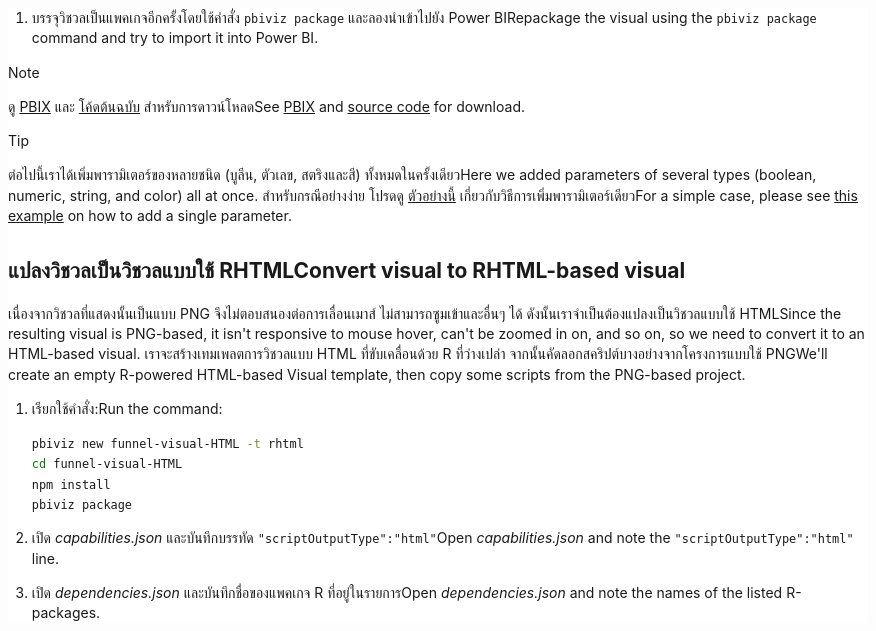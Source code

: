 1. <span data-ttu-id="eea92-170">บรรจุวิชวลเป็นแพคเกจอีกครั้งโดยใช้คำสั่ง `pbiviz package` และลองนำเข้าไปยัง Power BI</span><span class="sxs-lookup"><span data-stu-id="eea92-170">Repackage the visual using the `pbiviz package` command and try to import it into Power BI.</span></span>

> [!NOTE]
> <span data-ttu-id="eea92-171">ดู [PBIX](https://github.com/PowerBi-Projects/PowerBI-visuals/tree/master/RVisualTutorial/TutorialFunnelPlot/chapter3_RCustomVisual/funnelPlot_RCustomVisual.pbix) และ [โค้ดต้นฉบับ](https://github.com/PowerBi-Projects/PowerBI-visuals/tree/master/RVisualTutorial/TutorialFunnelPlot/chapter3_RCustomVisual/funnelRvisual_v03/) สำหรับการดาวน์โหลด</span><span class="sxs-lookup"><span data-stu-id="eea92-171">See [PBIX](https://github.com/PowerBi-Projects/PowerBI-visuals/tree/master/RVisualTutorial/TutorialFunnelPlot/chapter3_RCustomVisual/funnelPlot_RCustomVisual.pbix) and [source code](https://github.com/PowerBi-Projects/PowerBI-visuals/tree/master/RVisualTutorial/TutorialFunnelPlot/chapter3_RCustomVisual/funnelRvisual_v03/) for download.</span></span>

> [!TIP]
> <span data-ttu-id="eea92-172">ต่อไปนี้เราได้เพิ่มพารามิเตอร์ของหลายชนิด (บูลีน, ตัวเลข, สตริงและสี) ทั้งหมดในครั้งเดียว</span><span class="sxs-lookup"><span data-stu-id="eea92-172">Here we added parameters of several types (boolean, numeric, string, and color) all at once.</span></span> <span data-ttu-id="eea92-173">สำหรับกรณีอย่างง่าย โปรดดู [ตัวอย่างนี้](https://github.com/PowerBi-Projects/PowerBI-visuals/blob/master/RVisualTutorial/PropertiesPane.md) เกี่ยวกับวิธีการเพิ่มพารามิเตอร์เดียว</span><span class="sxs-lookup"><span data-stu-id="eea92-173">For a simple case, please see [this example](https://github.com/PowerBi-Projects/PowerBI-visuals/blob/master/RVisualTutorial/PropertiesPane.md) on how to add a single parameter.</span></span> 

## <a name="convert-visual-to-rhtml-based-visual"></a><span data-ttu-id="eea92-174">แปลงวิชวลเป็นวิชวลแบบใช้ RHTML</span><span class="sxs-lookup"><span data-stu-id="eea92-174">Convert visual to RHTML-based visual</span></span>

<span data-ttu-id="eea92-175">เนื่องจากวิชวลที่แสดงนั้นเป็นแบบ PNG จึงไม่ตอบสนองต่อการเลื่อนเมาส์ ไม่สามารถซูมเข้าและอื่นๆ ได้ ดังนั้นเราจำเป็นต้องแปลงเป็นวิชวลแบบใช้ HTML</span><span class="sxs-lookup"><span data-stu-id="eea92-175">Since the resulting visual is PNG-based, it isn't responsive to mouse hover, can't be zoomed in on, and so on, so we need to convert it to an HTML-based visual.</span></span> <span data-ttu-id="eea92-176">เราจะสร้างเทมเพลตการวิชวลแบบ HTML ที่ขับเคลื่อนด้วย R ที่ว่างเปล่า จากนั้นคัดลอกสคริปต์บางอย่างจากโครงการแบบใช้ PNG</span><span class="sxs-lookup"><span data-stu-id="eea92-176">We'll create an empty R-powered HTML-based Visual template, then copy some scripts from the PNG-based project.</span></span>

1. <span data-ttu-id="eea92-177">เรียกใช้คำสั่ง:</span><span class="sxs-lookup"><span data-stu-id="eea92-177">Run the command:</span></span>

   ```bash
   pbiviz new funnel-visual-HTML -t rhtml
   cd funnel-visual-HTML
   npm install 
   pbiviz package
   ```

1. <span data-ttu-id="eea92-178">เปิด *capabilities.json* และบันทึกบรรทัด `"scriptOutputType":"html"`</span><span class="sxs-lookup"><span data-stu-id="eea92-178">Open *capabilities.json* and note the `"scriptOutputType":"html"` line.</span></span>

1. <span data-ttu-id="eea92-179">เปิด *dependencies.json* และบันทึกชื่อของแพคเกจ R ที่อยู่ในรายการ</span><span class="sxs-lookup"><span data-stu-id="eea92-179">Open *dependencies.json* and note the names of the listed R-packages.</span></span>
